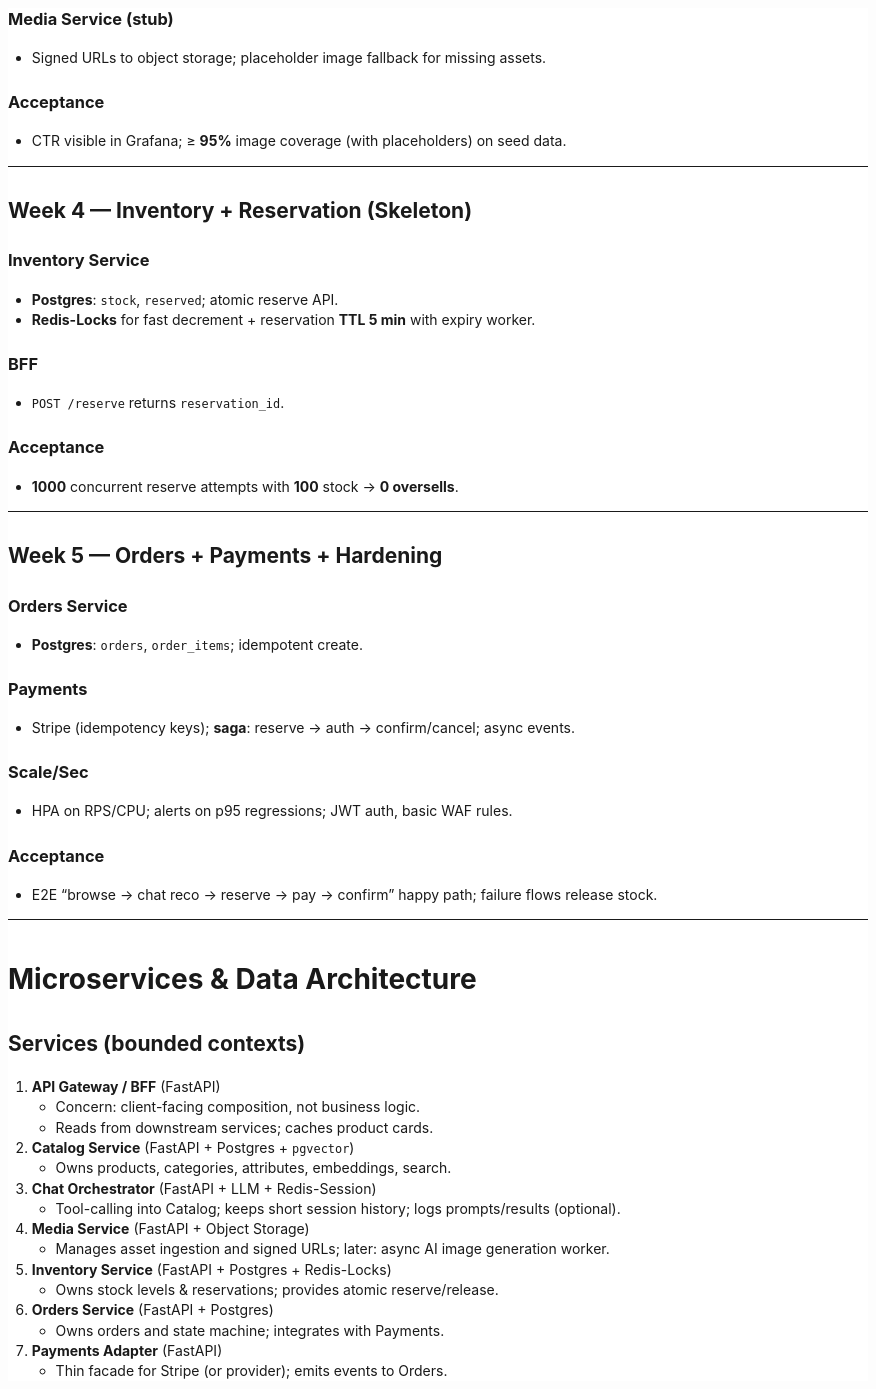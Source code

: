 ### Media Service (stub)
- Signed URLs to object storage; placeholder image fallback for missing assets.

### Acceptance
- CTR visible in Grafana; ≥ **95%** image coverage (with placeholders) on seed data.

---

## Week 4 — Inventory + Reservation (Skeleton)

### Inventory Service
- **Postgres**: `stock`, `reserved`; atomic reserve API.
- **Redis-Locks** for fast decrement + reservation **TTL 5 min** with expiry worker.

### BFF
- `POST /reserve` returns `reservation_id`.

### Acceptance
- **1000** concurrent reserve attempts with **100** stock → **0 oversells**.

---

## Week 5 — Orders + Payments + Hardening

### Orders Service
- **Postgres**: `orders`, `order_items`; idempotent create.

### Payments
- Stripe (idempotency keys); **saga**: reserve → auth → confirm/cancel; async events.

### Scale/Sec
- HPA on RPS/CPU; alerts on p95 regressions; JWT auth, basic WAF rules.

### Acceptance
- E2E “browse → chat reco → reserve → pay → confirm” happy path; failure flows release stock.

---

# Microservices & Data Architecture

## Services (bounded contexts)
1. **API Gateway / BFF** (FastAPI)
   - Concern: client-facing composition, not business logic.
   - Reads from downstream services; caches product cards.
2. **Catalog Service** (FastAPI + Postgres + `pgvector`)
   - Owns products, categories, attributes, embeddings, search.
3. **Chat Orchestrator** (FastAPI + LLM + Redis-Session)
   - Tool-calling into Catalog; keeps short session history; logs prompts/results (optional).
4. **Media Service** (FastAPI + Object Storage)
   - Manages asset ingestion and signed URLs; later: async AI image generation worker.
5. **Inventory Service** (FastAPI + Postgres + Redis-Locks)
   - Owns stock levels & reservations; provides atomic reserve/release.
6. **Orders Service** (FastAPI + Postgres)
   - Owns orders and state machine; integrates with Payments.
7. **Payments Adapter** (FastAPI)
   - Thin facade for Stripe (or provider); emits events to Orders.
